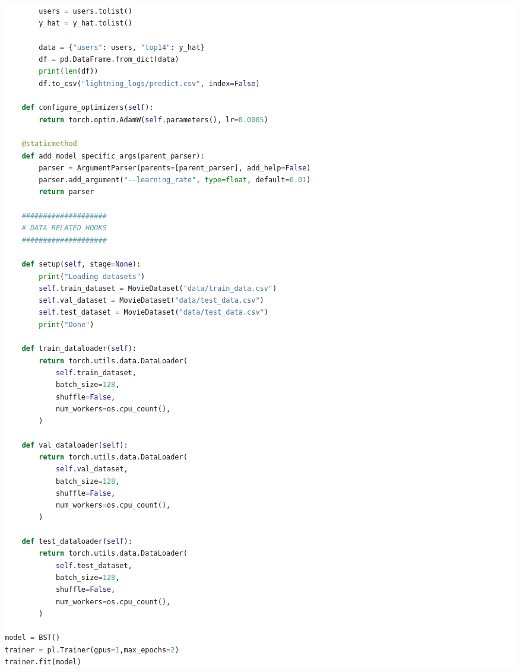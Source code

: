 ```python id="pending-negotiation" colab={"base_uri": "https://localhost:8080/", "height": 567, "referenced_widgets": ["9d3f58792df54f13885ff1365074881c", "a61c65f910504850b56cc83bf3173a07", "d79de3f413c54db5af729d205a0bb248", "5461e0d03316417294788242cca10f90", "9edce8bde86248deba2ebcdb4e0673c4", "bdb2d0edbd66449cae5db371d8cba381", "5afa6853e7b540319624d7205e37b361", "d8a649cb8f39496e9cceb561b2cde3c3", "5436d0eb108241668262ca5bec07f716", "0183be4f7d3f4595b0b3bce418aab6ad", "55bfa8e5417142b9a57dbe130b0e94ce", "a88c0f12df2f4515b221d9f62187478a", "19068f87619b4ddf8ccbabaa7dc70dd8", "06a7ec40a99a42c896883a22c6e8bea4", "57a09a3bd71441089a1f8d07d030d4a8", "9b43936c507a4ffcb37b5ee51308c7b3", "f2e7d1242fb4482692280203633acc84", "aba4f4623bca4be9a7aac1bd4459c002", "9ddaaa8a45e545fdbc0317e2c5734347", "5f6272c30948415ca8fb20436e08db1c", "802812fb92d74bb086c4d635559f0ead", "cb8c0db7e04a49e98b15c0e51d9cedeb", "6ec77a95a7944d848ea439276ef6d6b3", "8de6af59c1144603a3fc3c20a77f9f87", "0e60b38d861b4cbfa7cfc32a736a4e55", "a8fa1404a62c443ab445cd3d9c6c9503", "aeddd856c80e4d13ad45202644425b11", "b03bcd88529d41a4939a92e1ee538090", "d232c00a55fd4a28acecb4be729d53b0", "98d731489f074ba2b536436eb7f4754c", "c6c1e7fe1f484449b4ed70ebebf8196b", "3917e819e96c4b59b6d5458d4d438b5f", "13489295623b4829a7d6288ac9fdaba7", "f230da48b7344ee2b6c875a160d9f518", "e2a00eb3266b4065a54dea1a1ff440a4", "189bb191639048e59c0a2e1b6674a5e1", "da08b8296e824eabaf11d2f79905a561", "fcfd9ab3e26444a7bbaaf70bf5cab958", "8a533ab8f2f648ee8336bab81c694981", "f1573abd07034b14904e8d867f040b1a", "be2e92de88bd4efa9816d3d77b17bd1a", "19ab150688b546fdb36d089e0ac3c20d", "3820bc8e13574e54bf1fb1498e36824c", "2f171b73665545b69174bdc14932d8b6"]} executionInfo={"status": "ok", "timestamp": 1633116083885, "user_tz": -330, "elapsed": 1003766, "user": {"displayName": "Sparsh Agarwal", "photoUrl": "https://lh3.googleusercontent.com/a/default-user=s64", "userId": "13037694610922482904"}} outputId="ba662f36-91c4-4da1-e39e-bfd9d0846ff1"
        users = users.tolist()
        y_hat = y_hat.tolist()
        
        data = {"users": users, "top14": y_hat}
        df = pd.DataFrame.from_dict(data)
        print(len(df))
        df.to_csv("lightning_logs/predict.csv", index=False)

    def configure_optimizers(self):
        return torch.optim.AdamW(self.parameters(), lr=0.0005)

    @staticmethod
    def add_model_specific_args(parent_parser):
        parser = ArgumentParser(parents=[parent_parser], add_help=False)
        parser.add_argument("--learning_rate", type=float, default=0.01)
        return parser

    ####################
    # DATA RELATED HOOKS
    ####################

    def setup(self, stage=None):
        print("Loading datasets")
        self.train_dataset = MovieDataset("data/train_data.csv")
        self.val_dataset = MovieDataset("data/test_data.csv")
        self.test_dataset = MovieDataset("data/test_data.csv")
        print("Done")

    def train_dataloader(self):
        return torch.utils.data.DataLoader(
            self.train_dataset,
            batch_size=128,
            shuffle=False,
            num_workers=os.cpu_count(),
        )

    def val_dataloader(self):
        return torch.utils.data.DataLoader(
            self.val_dataset,
            batch_size=128,
            shuffle=False,
            num_workers=os.cpu_count(),
        )

    def test_dataloader(self):
        return torch.utils.data.DataLoader(
            self.test_dataset,
            batch_size=128,
            shuffle=False,
            num_workers=os.cpu_count(),
        )
        
model = BST()
trainer = pl.Trainer(gpus=1,max_epochs=2)
trainer.fit(model)
```
